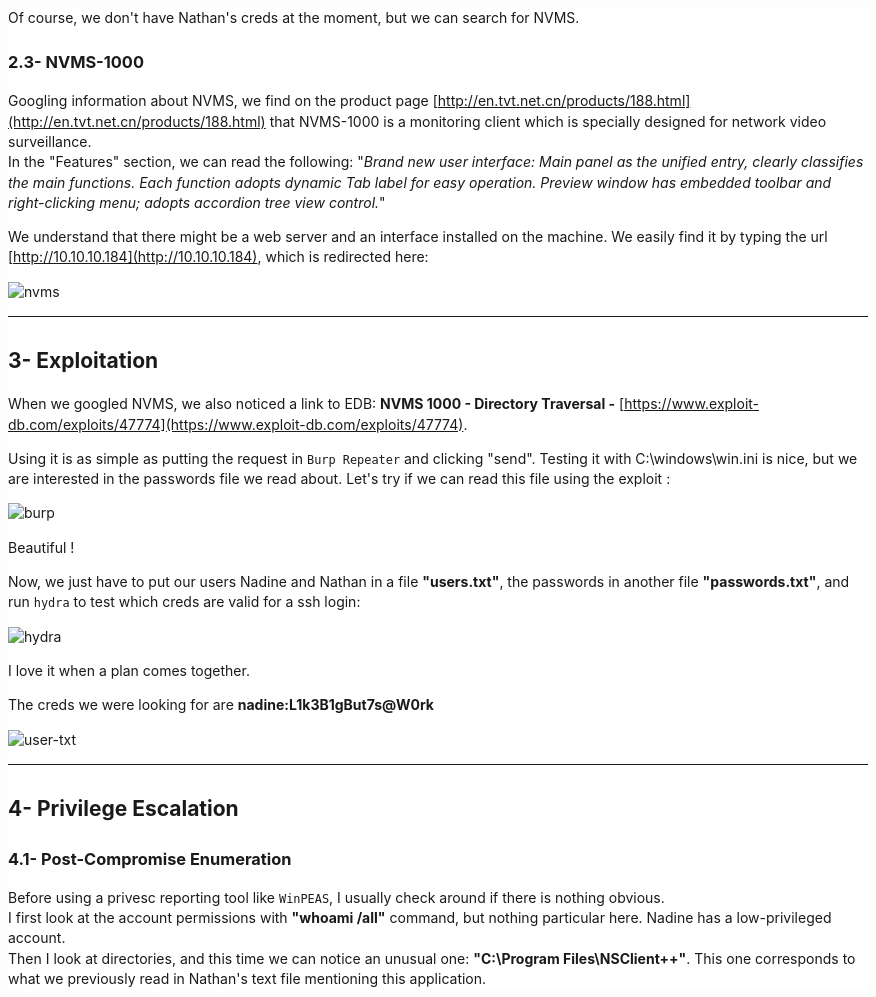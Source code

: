 Of course, we don't have Nathan's creds at the moment, but we can search for NVMS.

### 2.3- NVMS-1000

Googling information about NVMS, we find on the product page [http://en.tvt.net.cn/products/188.html](http://en.tvt.net.cn/products/188.html) that NVMS-1000 is a monitoring client which is specially designed for network video surveillance.        
In the "Features" section, we can read the following: "*Brand new user interface: Main panel as the unified entry, clearly classifies the main functions. Each function adopts dynamic Tab label for easy operation. Preview window has embedded toolbar and right-clicking menu; adopts accordion tree view control.*"  

We understand that there might be a web server and an interface installed on the machine. We easily find it by typing the url [http://10.10.10.184](http://10.10.10.184), which is redirected here:

![nvms](images/NVMS.png "NVMS")


* * * 
## 3- Exploitation

When we googled NVMS, we also noticed a link to EDB: **NVMS 1000 - Directory Traversal -** [https://www.exploit-db.com/exploits/47774](https://www.exploit-db.com/exploits/47774).

Using it is as simple as putting the request in `Burp Repeater` and clicking "send". Testing it with C:\windows\win.ini is nice, but we are interested in the passwords file we read about. Let's try if we can read this file using the exploit :

![burp](images/burp.png "burp")

Beautiful !     

Now, we just have to put our users Nadine and Nathan in a file **"users.txt"**, the passwords in another file **"passwords.txt"**, and run `hydra` to test which creds are valid for a ssh login:

![hydra](images/hydra.png "hydra")

I love it when a plan comes together.

The creds we were looking for are **nadine:L1k3B1gBut7s@W0rk**   

![user-txt](images/user-txt.png "user-txt")

* * * 
## 4- Privilege Escalation
### 4.1- Post-Compromise Enumeration
Before using a privesc reporting tool like `WinPEAS`, I usually check around if there is nothing obvious.     
I first look at the account permissions with **"whoami /all"** command, but nothing particular here. Nadine has a low-privileged account.     
Then I look at directories, and this time we can notice an unusual one: **"C:\Program Files\NSClient++"**. This one corresponds to what we previously read in Nathan's text file mentioning this application.
